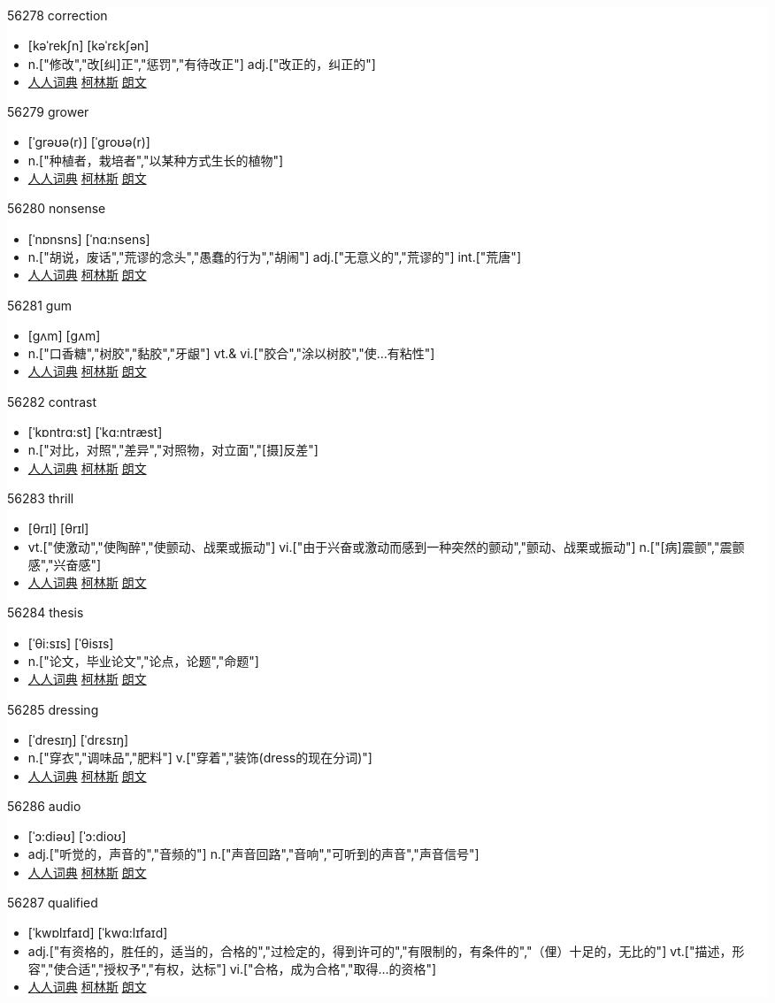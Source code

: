 56278 correction 
- [kəˈrekʃn]  [kəˈrɛkʃən] 
- n.["修改","改[纠]正","惩罚","有待改正"]  adj.["改正的，纠正的"]   
- [人人词典](https://www.91dict.com/words?w=correction) [柯林斯](https://www.collinsdictionary.com/zh/dictionary/english/correction) [朗文](https://www.ldoceonline.com/dictionary/correction) 

56279 grower 
- [ˈgrəʊə(r)]  [ˈgroʊə(r)] 
- n.["种植者，栽培者","以某种方式生长的植物"]   
- [人人词典](https://www.91dict.com/words?w=grower) [柯林斯](https://www.collinsdictionary.com/zh/dictionary/english/grower) [朗文](https://www.ldoceonline.com/dictionary/grower) 

56280 nonsense 
- [ˈnɒnsns]  [ˈnɑ:nsens] 
- n.["胡说，废话","荒谬的念头","愚蠢的行为","胡闹"]  adj.["无意义的","荒谬的"]  int.["荒唐"]   
- [人人词典](https://www.91dict.com/words?w=nonsense) [柯林斯](https://www.collinsdictionary.com/zh/dictionary/english/nonsense) [朗文](https://www.ldoceonline.com/dictionary/nonsense) 

56281 gum 
- [gʌm]  [ɡʌm] 
- n.["口香糖","树胶","黏胶","牙龈"]  vt.& vi.["胶合","涂以树胶","使…有粘性"]   
- [人人词典](https://www.91dict.com/words?w=gum) [柯林斯](https://www.collinsdictionary.com/zh/dictionary/english/gum) [朗文](https://www.ldoceonline.com/dictionary/gum) 

56282 contrast 
- [ˈkɒntrɑ:st]  [ˈkɑ:ntræst] 
- n.["对比，对照","差异","对照物，对立面","[摄]反差"]   
- [人人词典](https://www.91dict.com/words?w=contrast) [柯林斯](https://www.collinsdictionary.com/zh/dictionary/english/contrast) [朗文](https://www.ldoceonline.com/dictionary/contrast) 

56283 thrill 
- [θrɪl]  [θrɪl] 
- vt.["使激动","使陶醉","使颤动、战栗或振动"]  vi.["由于兴奋或激动而感到一种突然的颤动","颤动、战栗或振动"]  n.["[病]震颤","震颤感","兴奋感"]   
- [人人词典](https://www.91dict.com/words?w=thrill) [柯林斯](https://www.collinsdictionary.com/zh/dictionary/english/thrill) [朗文](https://www.ldoceonline.com/dictionary/thrill) 

56284 thesis 
- [ˈθi:sɪs]  [ˈθisɪs] 
- n.["论文，毕业论文","论点，论题","命题"]   
- [人人词典](https://www.91dict.com/words?w=thesis) [柯林斯](https://www.collinsdictionary.com/zh/dictionary/english/thesis) [朗文](https://www.ldoceonline.com/dictionary/thesis) 

56285 dressing 
- [ˈdresɪŋ]  [ˈdrɛsɪŋ] 
- n.["穿衣","调味品","肥料"]  v.["穿着","装饰(dress的现在分词)"]   
- [人人词典](https://www.91dict.com/words?w=dressing) [柯林斯](https://www.collinsdictionary.com/zh/dictionary/english/dressing) [朗文](https://www.ldoceonline.com/dictionary/dressing) 

56286 audio 
- [ˈɔ:diəʊ]  [ˈɔ:dioʊ] 
- adj.["听觉的，声音的","音频的"]  n.["声音回路","音响","可听到的声音","声音信号"]   
- [人人词典](https://www.91dict.com/words?w=audio) [柯林斯](https://www.collinsdictionary.com/zh/dictionary/english/audio) [朗文](https://www.ldoceonline.com/dictionary/audio) 

56287 qualified 
- [ˈkwɒlɪfaɪd]  [ˈkwɑ:lɪfaɪd] 
- adj.["有资格的，胜任的，适当的，合格的","过检定的，得到许可的","有限制的，有条件的","（俚）十足的，无比的"]  vt.["描述，形容","使合适","授权予","有权，达标"]  vi.["合格，成为合格","取得…的资格"]   
- [人人词典](https://www.91dict.com/words?w=qualified) [柯林斯](https://www.collinsdictionary.com/zh/dictionary/english/qualified) [朗文](https://www.ldoceonline.com/dictionary/qualified) 

